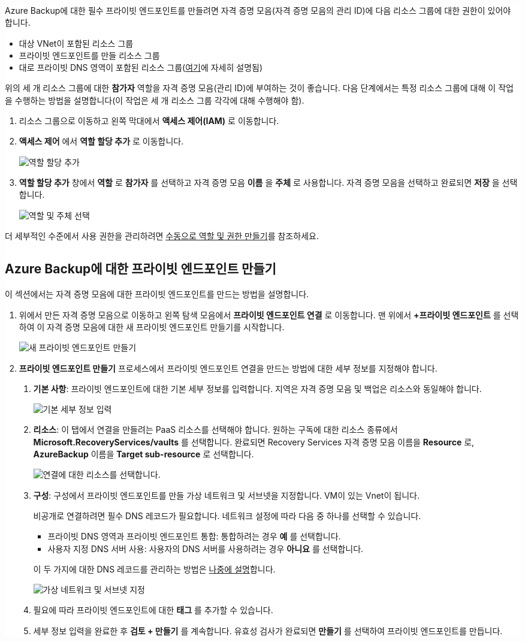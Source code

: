 Azure Backup에 대한 필수 프라이빗 엔드포인트를 만들려면 자격 증명 모음(자격 증명 모음의 관리 ID)에 다음 리소스 그룹에 대한 권한이 있어야 합니다.

- 대상 VNet이 포함된 리소스 그룹
- 프라이빗 엔드포인트를 만들 리소스 그룹
- 대로 프라이빗 DNS 영역이 포함된 리소스 그룹([여기](#create-private-endpoints-for-azure-backup)에 자세히 설명됨)

위의 세 개 리소스 그룹에 대한 **참가자** 역할을 자격 증명 모음(관리 ID)에 부여하는 것이 좋습니다. 다음 단계에서는 특정 리소스 그룹에 대해 이 작업을 수행하는 방법을 설명합니다(이 작업은 세 개 리소스 그룹 각각에 대해 수행해야 함).

1. 리소스 그룹으로 이동하고 왼쪽 막대에서 **액세스 제어(IAM)** 로 이동합니다.
1. **액세스 제어** 에서 **역할 할당 추가** 로 이동합니다.

    ![역할 할당 추가](./media/private-endpoints/add-role-assignment.png)

1. **역할 할당 추가** 창에서 **역할** 로 **참가자** 를 선택하고 자격 증명 모음 **이름** 을 **주체** 로 사용합니다. 자격 증명 모음을 선택하고 완료되면 **저장** 을 선택합니다.

    ![역할 및 주체 선택](./media/private-endpoints/choose-role-and-principal.png)

더 세부적인 수준에서 사용 권한을 관리하려면 [수동으로 역할 및 권한 만들기](#create-roles-and-permissions-manually)를 참조하세요.

## <a name="create-private-endpoints-for-azure-backup"></a>Azure Backup에 대한 프라이빗 엔드포인트 만들기

이 섹션에서는 자격 증명 모음에 대한 프라이빗 엔드포인트를 만드는 방법을 설명합니다.

1. 위에서 만든 자격 증명 모음으로 이동하고 왼쪽 탐색 모음에서 **프라이빗 엔드포인트 연결** 로 이동합니다. 맨 위에서 **+프라이빗 엔드포인트** 를 선택하여 이 자격 증명 모음에 대한 새 프라이빗 엔드포인트 만들기를 시작합니다.

    ![새 프라이빗 엔드포인트 만들기](./media/private-endpoints/new-private-endpoint.png)

1. **프라이빗 엔드포인트 만들기** 프로세스에서 프라이빗 엔드포인트 연결을 만드는 방법에 대한 세부 정보를 지정해야 합니다.
  
    1. **기본 사항**: 프라이빗 엔드포인트에 대한 기본 세부 정보를 입력합니다. 지역은 자격 증명 모음 및 백업은 리소스와 동일해야 합니다.

        ![기본 세부 정보 입력](./media/private-endpoints/basics-tab.png)

    1. **리소스**: 이 탭에서 연결을 만들려는 PaaS 리소스를 선택해야 합니다. 원하는 구독에 대한 리소스 종류에서 **Microsoft.RecoveryServices/vaults** 를 선택합니다. 완료되면 Recovery Services 자격 증명 모음 이름을 **Resource** 로, **AzureBackup** 이름을 **Target sub-resource** 로 선택합니다.

        ![연결에 대한 리소스를 선택합니다.](./media/private-endpoints/resource-tab.png)

    1. **구성**: 구성에서 프라이빗 엔드포인트를 만들 가상 네트워크 및 서브넷을 지정합니다. VM이 있는 Vnet이 됩니다.

        비공개로 연결하려면 필수 DNS 레코드가 필요합니다. 네트워크 설정에 따라 다음 중 하나를 선택할 수 있습니다.

          - 프라이빗 DNS 영역과 프라이빗 엔드포인트 통합: 통합하려는 경우 **예** 를 선택합니다.
          - 사용자 지정 DNS 서버 사용: 사용자의 DNS 서버를 사용하려는 경우 **아니요** 를 선택합니다.

        이 두 가지에 대한 DNS 레코드를 관리하는 방법은 [나중에 설명](#manage-dns-records)합니다.

          ![가상 네트워크 및 서브넷 지정](./media/private-endpoints/configuration-tab.png)

    1. 필요에 따라 프라이빗 엔드포인트에 대한 **태그** 를 추가할 수 있습니다.
    1. 세부 정보 입력을 완료한 후 **검토 + 만들기** 를 계속합니다. 유효성 검사가 완료되면 **만들기** 를 선택하여 프라이빗 엔드포인트를 만듭니다.
